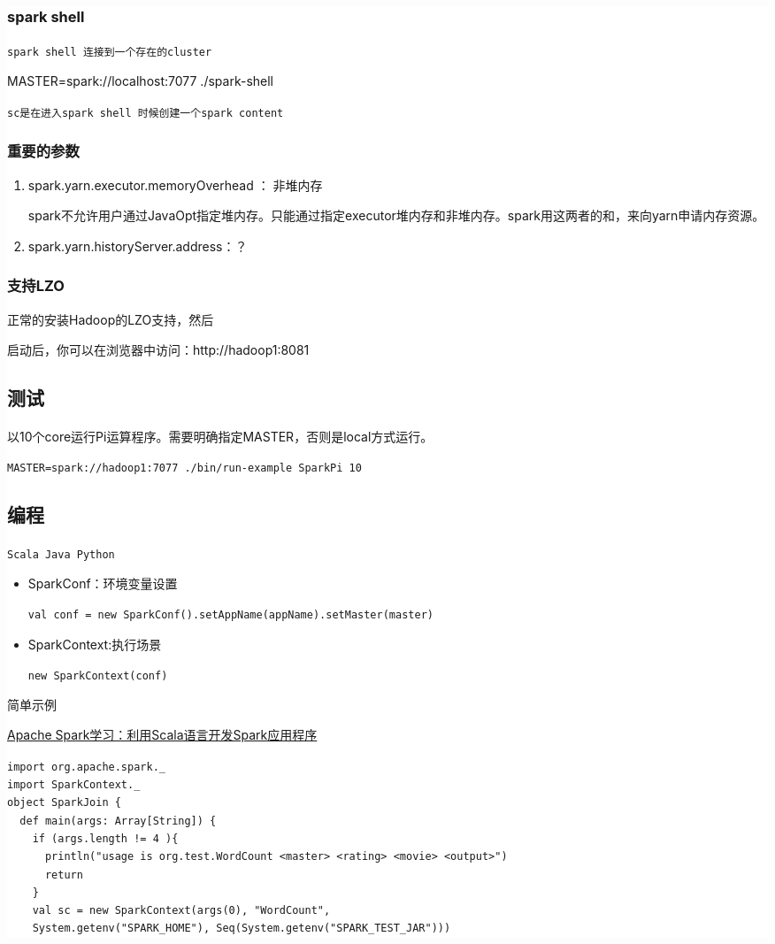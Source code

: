 ### spark shell

    spark shell 连接到一个存在的cluster

MASTER=spark://localhost:7077 ./spark-shell

    sc是在进入spark shell 时候创建一个spark content

### 重要的参数

1.  spark.yarn.executor.memoryOverhead ： 非堆内存

    spark不允许用户通过JavaOpt指定堆内存。只能通过指定executor堆内存和非堆内存。spark用这两者的和，来向yarn申请内存资源。    

2.  spark.yarn.historyServer.address：？


### 支持LZO

正常的安装Hadoop的LZO支持，然后



启动后，你可以在浏览器中访问：http://hadoop1:8081

## 测试

以10个core运行Pi运算程序。需要明确指定MASTER，否则是local方式运行。

    MASTER=spark://hadoop1:7077 ./bin/run-example SparkPi 10

## 编程

    Scala Java Python  

*   SparkConf：环境变量设置

        val conf = new SparkConf().setAppName(appName).setMaster(master)

*   SparkContext:执行场景

        new SparkContext(conf)

简单示例

[Apache Spark学习：利用Scala语言开发Spark应用程序](http://dongxicheng.org/framework-on-yarn/spark-scala-writing-application/)

    import org.apache.spark._
    import SparkContext._
    object SparkJoin {
      def main(args: Array[String]) {
        if (args.length != 4 ){
          println("usage is org.test.WordCount <master> <rating> <movie> <output>")
          return
        }
        val sc = new SparkContext(args(0), "WordCount",
        System.getenv("SPARK_HOME"), Seq(System.getenv("SPARK_TEST_JAR")))
     